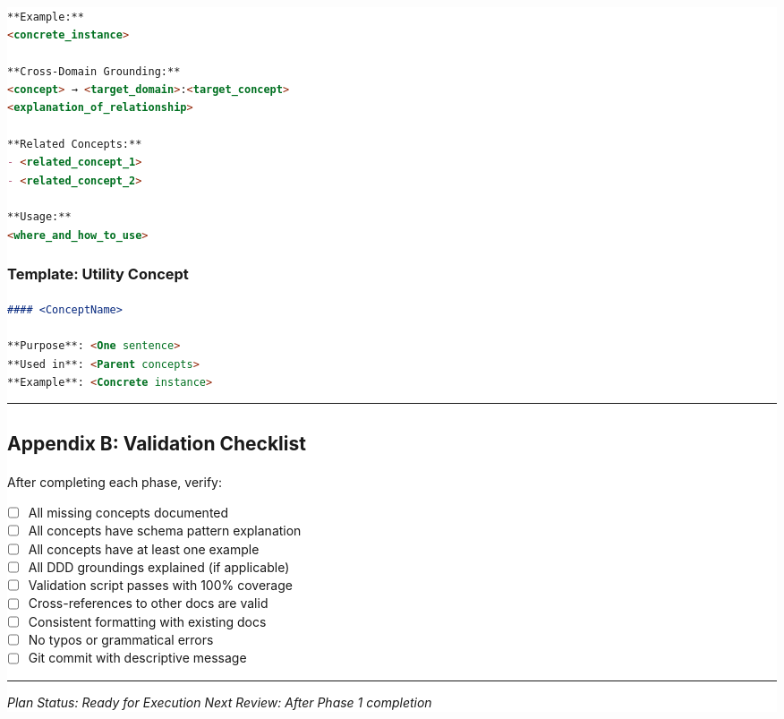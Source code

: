 ```markdown
**Example:**
<concrete_instance>

**Cross-Domain Grounding:**
<concept> → <target_domain>:<target_concept>
<explanation_of_relationship>

**Related Concepts:**
- <related_concept_1>
- <related_concept_2>

**Usage:**
<where_and_how_to_use>
```

### Template: Utility Concept

```markdown
#### <ConceptName>

**Purpose**: <One sentence>
**Used in**: <Parent concepts>
**Example**: <Concrete instance>
```

---

## Appendix B: Validation Checklist

After completing each phase, verify:

- [ ] All missing concepts documented
- [ ] All concepts have schema pattern explanation
- [ ] All concepts have at least one example
- [ ] All DDD groundings explained (if applicable)
- [ ] Validation script passes with 100% coverage
- [ ] Cross-references to other docs are valid
- [ ] Consistent formatting with existing docs
- [ ] No typos or grammatical errors
- [ ] Git commit with descriptive message

---

*Plan Status: Ready for Execution*
*Next Review: After Phase 1 completion*

